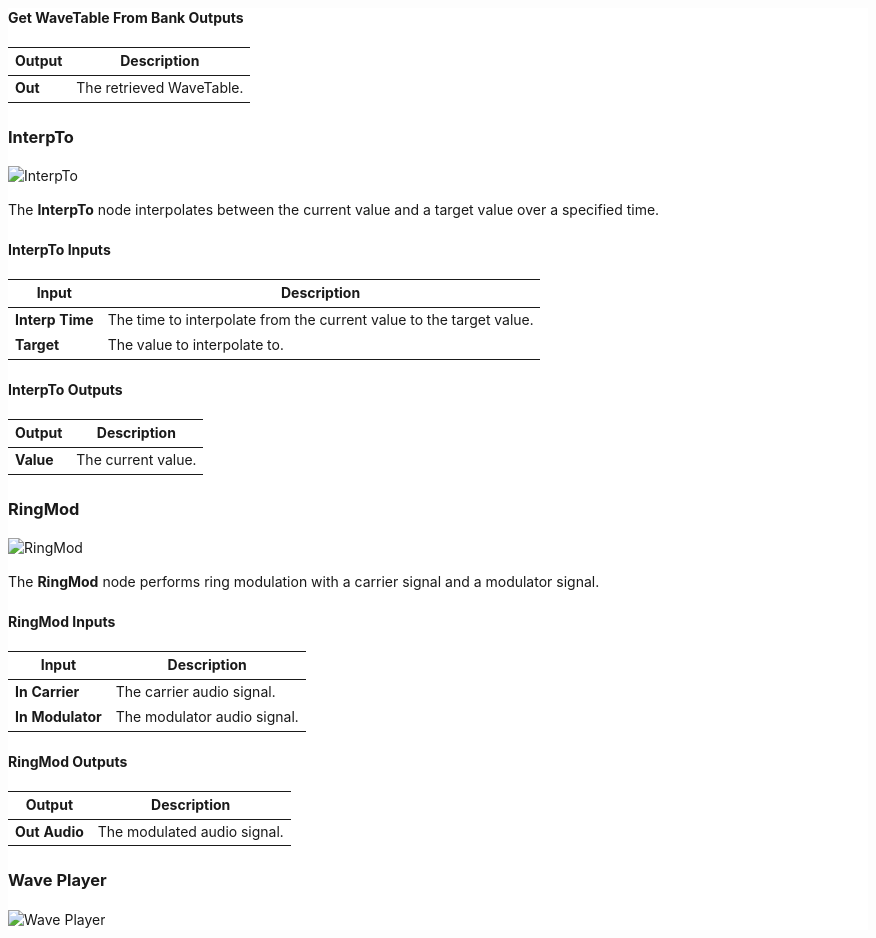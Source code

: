 #### Get WaveTable From Bank Outputs

| Output | Description |
| --- | --- |
| **Out** | The retrieved WaveTable. |

### InterpTo

![InterpTo](https://d1iv7db44yhgxn.cloudfront.net/documentation/images/144bc0cc-d5c1-4f7d-95d6-5ae2955912d4/general_interpto.png)

The **InterpTo** node interpolates between the current value and a target value over a specified time.

#### InterpTo Inputs

| Input | Description |
| --- | --- |
| **Interp Time** | The time to interpolate from the current value to the target value. |
| **Target** | The value to interpolate to. |

#### InterpTo Outputs

| Output | Description |
| --- | --- |
| **Value** | The current value. |

### RingMod

![RingMod](https://d1iv7db44yhgxn.cloudfront.net/documentation/images/963f1612-e05e-41d2-92c1-2db7d8d50bcf/general_ringmod.png)

The **RingMod** node performs ring modulation with a carrier signal and a modulator signal.

#### RingMod Inputs

| Input | Description |
| --- | --- |
| **In Carrier** | The carrier audio signal. |
| **In Modulator** | The modulator audio signal. |

#### RingMod Outputs

| Output | Description |
| --- | --- |
| **Out Audio** | The modulated audio signal. |

### Wave Player

![Wave Player](https://d1iv7db44yhgxn.cloudfront.net/documentation/images/c6cb3117-7e86-4d67-9c16-213141214f78/general_wave_player.png)
